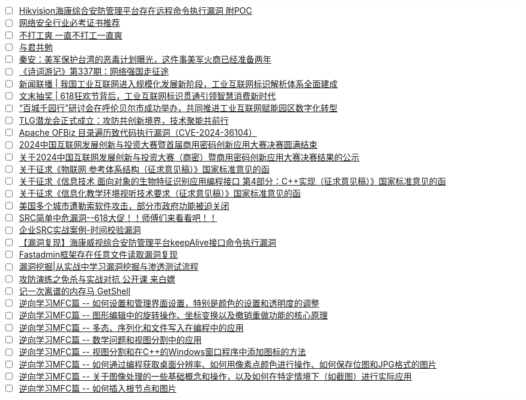   - [ ] [Hikvision海康综合安防管理平台存在远程命令执行漏洞 附POC](https://mp.weixin.qq.com/s?__biz=MzIxMjEzMDkyMA==&mid=2247486589&idx=1&sn=28a33953f3c2b8607bf5ea5dcab765bf)
  - [ ] [网络安全行业必考证书推荐](https://mp.weixin.qq.com/s?__biz=Mzg4MTg0MjQ5OA==&mid=2247485328&idx=1&sn=f8c4acc428414afd485e5e7a55201ec4)
  - [ ] [不打工爽 一直不打工一直爽](https://mp.weixin.qq.com/s?__biz=MzI1Mjc3NTUwMQ==&mid=2247535200&idx=1&sn=7c9a9a5f974cc94dd1d029bc7e9df8a2)
  - [ ] [与君共勉](https://mp.weixin.qq.com/s?__biz=MzU0NDI5NTY4OQ==&mid=2247485661&idx=1&sn=d9a6cf9d54f46520038d50c9970bf465)
  - [ ] [秦安：美军保护台湾的恶毒计划曝光，这件事美军火商已经准备两年](https://mp.weixin.qq.com/s?__biz=MzA5MDg1MDUyMA==&mid=2650470571&idx=1&sn=8bb87b5611ef4bed241cffe4aadd2560)
  - [ ] [《诗词游记》第337期：网络强国走征途](https://mp.weixin.qq.com/s?__biz=MzA5MDg1MDUyMA==&mid=2650470571&idx=2&sn=20f182938116505a258b1d79825e0981)
  - [ ] [新闻联播 | 我国工业互联网进入规模化发展新阶段，工业互联网标识解析体系全面建成](https://mp.weixin.qq.com/s?__biz=MzU1OTUxNTI1NA==&mid=2247585412&idx=1&sn=d496436b41d70d0e84b87a0b78e1cbd9)
  - [ ] [文末抽奖 | 618狂欢节背后，工业互联网标识贯通引领智慧消费新时代](https://mp.weixin.qq.com/s?__biz=MzU1OTUxNTI1NA==&mid=2247585412&idx=2&sn=297ee31ee82b6abff831218b7b57b7a6)
  - [ ] [“百城千园行”研讨会在呼伦贝尔市成功举办，共同推进工业互联网赋能园区数字化转型](https://mp.weixin.qq.com/s?__biz=MzU1OTUxNTI1NA==&mid=2247585412&idx=3&sn=f1a4f188fe2138a063ae3b6bc28c133d)
  - [ ] [TLG潜龙会正式成立：攻防共创新境界，技术聚能共前行](https://mp.weixin.qq.com/s?__biz=MzU0NTI4MDQwMQ==&mid=2247484096&idx=1&sn=93d935cb972e55dd95110fc9f821372b)
  - [ ] [Apache OFBiz 目录遍历致代码执行漏洞（CVE-2024-36104）](https://mp.weixin.qq.com/s?__biz=Mzg2Mzg2NDM0NA==&mid=2247484649&idx=1&sn=57745f0af7b68905c05deeec652272b3)
  - [ ] [2024中国互联网发展创新与投资大赛暨首届商用密码创新应用大赛决赛圆满结束](https://mp.weixin.qq.com/s?__biz=MzI5NTM4OTQ5Mg==&mid=2247624684&idx=1&sn=85e7ee3475cead356fee03beade2964b)
  - [ ] [关于2024中国互联网发展创新与投资大赛（商密）暨商用密码创新应用大赛决赛结果的公示](https://mp.weixin.qq.com/s?__biz=MzI5NTM4OTQ5Mg==&mid=2247624684&idx=2&sn=78f33c07462900f48de18e2f81515e58)
  - [ ] [关于征求《物联网 参考体系结构（征求意见稿）》国家标准意见的函](https://mp.weixin.qq.com/s?__biz=MzI5NTM4OTQ5Mg==&mid=2247624684&idx=3&sn=fe2e487f88c613500107a927d995012d)
  - [ ] [关于征求《信息技术 面向对象的生物特征识别应用编程接口 第4部分：C++实现（征求意见稿）》国家标准意见的函](https://mp.weixin.qq.com/s?__biz=MzI5NTM4OTQ5Mg==&mid=2247624684&idx=4&sn=f1ef03657bd23000578f7fe4e731e45f)
  - [ ] [关于征求《信息化教学环境视听技术要求（征求意见稿）》国家标准意见的函](https://mp.weixin.qq.com/s?__biz=MzI5NTM4OTQ5Mg==&mid=2247624684&idx=5&sn=2647143f1dfa3e7037627c371748c98a)
  - [ ] [美国多个城市遭勒索软件攻击，部分市政府功能被迫关闭](https://mp.weixin.qq.com/s?__biz=MjM5NjA0NjgyMA==&mid=2651286042&idx=2&sn=e11b8d35055864d72eaf9ab2e3e8ee16)
  - [ ] [SRC简单中危漏洞--618大促！！师傅们来看看吧！！](https://mp.weixin.qq.com/s?__biz=MzkyNTUyNTE5OA==&mid=2247485440&idx=1&sn=2f5fb1003012aa39b5090fbde5c8dc57)
  - [ ] [企业SRC实战案例-时间校验漏洞](https://mp.weixin.qq.com/s?__biz=MzkyNTUyNTE5OA==&mid=2247485440&idx=2&sn=2ac45be14b71980266050889d8b0f0b0)
  - [ ] [【漏洞复现】海康威视综合安防管理平台keepAlive接口命令执行漏洞](https://mp.weixin.qq.com/s?__biz=MzkwMzY5NTg0Mg==&mid=2247483816&idx=1&sn=da6efc1fc9edf4787c5575fc3c22ab53)
  - [ ] [Fastadmin框架存在任意文件读取漏洞复现](https://mp.weixin.qq.com/s?__biz=MzIzOTM2MzczNQ==&mid=2247484461&idx=1&sn=30da93b6266037b1607352f5bf314eab)
  - [ ] [漏洞挖掘|从实战中学习漏洞挖掘与渗透测试流程](https://mp.weixin.qq.com/s?__biz=Mzg3NzkwMTYyOQ==&mid=2247486892&idx=1&sn=9fdaaf95ec97f48a853a0868eb6c9647)
  - [ ] [攻防演练之免杀与实战对抗 公开课 来白嫖](https://mp.weixin.qq.com/s?__biz=Mzg5OTg1MDk0Mw==&mid=2247484660&idx=1&sn=892de141bff58dfb90cedf73dd89bc67)
  - [ ] [记一次离谱的内存马 GetShell](https://mp.weixin.qq.com/s?__biz=MzkxNjMwNDUxNg==&mid=2247485594&idx=1&sn=326d676021f081ffe8685df32b60db07)
  - [ ] [逆向学习MFC篇 -- 如何设置和管理界面设置，特别是颜色的设置和透明度的调整](https://mp.weixin.qq.com/s?__biz=MzA4MzgzNTU5MA==&mid=2652035220&idx=1&sn=8d7e9b2a5f7927c8130aa5537e66f4d9)
  - [ ] [逆向学习MFC篇 -- 图形编辑中的旋转操作、坐标变换以及撤销重做功能的核心原理](https://mp.weixin.qq.com/s?__biz=MzA4MzgzNTU5MA==&mid=2652035220&idx=2&sn=aa7cf95e92cacbced910259f864f0c52)
  - [ ] [逆向学习MFC篇 -- 多态、序列化和文件写入在编程中的应用](https://mp.weixin.qq.com/s?__biz=MzA4MzgzNTU5MA==&mid=2652035220&idx=3&sn=9867ba2a77462493c9f4bef01050b83f)
  - [ ] [逆向学习MFC篇 -- 数学问题和视图分割中的应用](https://mp.weixin.qq.com/s?__biz=MzA4MzgzNTU5MA==&mid=2652035220&idx=4&sn=4f00dbafe96cb3b514389780466aee67)
  - [ ] [逆向学习MFC篇 -- 视图分割和在C++的Windows窗口程序中添加图标的方法](https://mp.weixin.qq.com/s?__biz=MzA4MzgzNTU5MA==&mid=2652035220&idx=5&sn=f9e7550549b2c35e74d9cbbd193a41be)
  - [ ] [逆向学习MFC篇 -- 如何通过编程获取桌面分辨率、如何用像素点颜色进行操作、如何保存位图和JPG格式的图片](https://mp.weixin.qq.com/s?__biz=MzA4MzgzNTU5MA==&mid=2652035220&idx=6&sn=25dd17a2b322b9a5e33bb77276ce8ecb)
  - [ ] [逆向学习MFC篇 -- 关于图像处理的一些基础概念和操作，以及如何在特定情境下（如截图）进行实际应用](https://mp.weixin.qq.com/s?__biz=MzA4MzgzNTU5MA==&mid=2652035220&idx=7&sn=3e0c3ad20e57c0b63cf91acc2ed1f0a3)
  - [ ] [逆向学习MFC篇 -- 如何插入根节点和图片](https://mp.weixin.qq.com/s?__biz=MzA4MzgzNTU5MA==&mid=2652035220&idx=8&sn=2c57d5cdc5a58423d893c9214c2354e1)